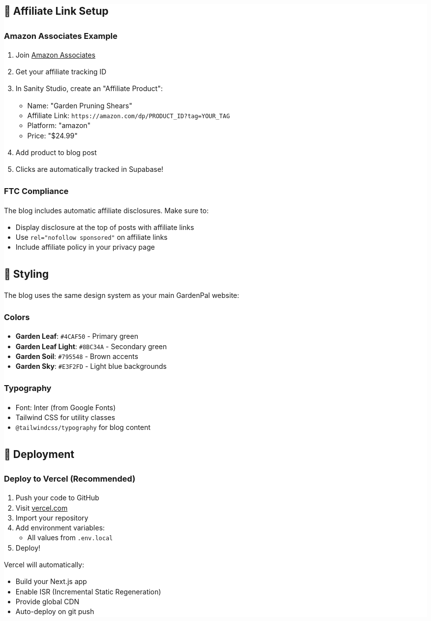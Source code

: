 ## 🔗 Affiliate Link Setup

### Amazon Associates Example

1. Join [Amazon Associates](https://affiliate-program.amazon.com/)
2. Get your affiliate tracking ID
3. In Sanity Studio, create an "Affiliate Product":
   - Name: "Garden Pruning Shears"
   - Affiliate Link: `https://amazon.com/dp/PRODUCT_ID?tag=YOUR_TAG`
   - Platform: "amazon"
   - Price: "$24.99"

4. Add product to blog post
5. Clicks are automatically tracked in Supabase!

### FTC Compliance

The blog includes automatic affiliate disclosures. Make sure to:
- Display disclosure at the top of posts with affiliate links
- Use `rel="nofollow sponsored"` on affiliate links
- Include affiliate policy in your privacy page

## 🎨 Styling

The blog uses the same design system as your main GardenPal website:

### Colors
- **Garden Leaf**: `#4CAF50` - Primary green
- **Garden Leaf Light**: `#8BC34A` - Secondary green
- **Garden Soil**: `#795548` - Brown accents
- **Garden Sky**: `#E3F2FD` - Light blue backgrounds

### Typography
- Font: Inter (from Google Fonts)
- Tailwind CSS for utility classes
- `@tailwindcss/typography` for blog content

## 🚀 Deployment

### Deploy to Vercel (Recommended)

1. Push your code to GitHub
2. Visit [vercel.com](https://vercel.com)
3. Import your repository
4. Add environment variables:
   - All values from `.env.local`
5. Deploy!

Vercel will automatically:
- Build your Next.js app
- Enable ISR (Incremental Static Regeneration)
- Provide global CDN
- Auto-deploy on git push
